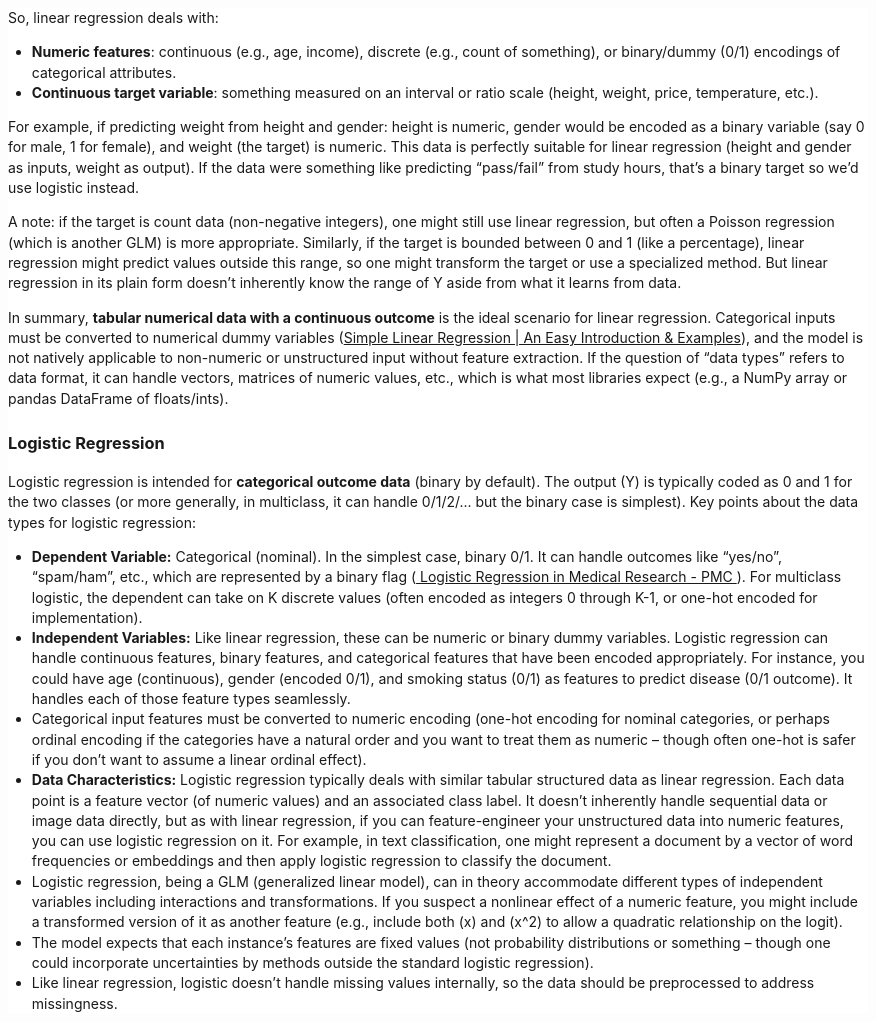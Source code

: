 
So, linear regression deals with:
- **Numeric features**: continuous (e.g., age, income), discrete (e.g., count of something), or binary/dummy (0/1) encodings of categorical attributes.
- **Continuous target variable**: something measured on an interval or ratio scale (height, weight, price, temperature, etc.). 

For example, if predicting weight from height and gender: height is numeric, gender would be encoded as a binary variable (say 0 for male, 1 for female), and weight (the target) is numeric. This data is perfectly suitable for linear regression (height and gender as inputs, weight as output). If the data were something like predicting “pass/fail” from study hours, that’s a binary target so we’d use logistic instead.

A note: if the target is count data (non-negative integers), one might still use linear regression, but often a Poisson regression (which is another GLM) is more appropriate. Similarly, if the target is bounded between 0 and 1 (like a percentage), linear regression might predict values outside this range, so one might transform the target or use a specialized method. But linear regression in its plain form doesn’t inherently know the range of Y aside from what it learns from data.

In summary, **tabular numerical data with a continuous outcome** is the ideal scenario for linear regression. Categorical inputs must be converted to numerical dummy variables ([Simple Linear Regression | An Easy Introduction & Examples](https://www.scribbr.com/statistics/simple-linear-regression/#:~:text=Simple%20linear%20regression%20is%20used,when%20you%20want%20to%20know)), and the model is not natively applicable to non-numeric or unstructured input without feature extraction. If the question of “data types” refers to data format, it can handle vectors, matrices of numeric values, etc., which is what most libraries expect (e.g., a NumPy array or pandas DataFrame of floats/ints). 

### Logistic Regression 
Logistic regression is intended for **categorical outcome data** (binary by default). The output \(Y\) is typically coded as 0 and 1 for the two classes (or more generally, in multiclass, it can handle 0/1/2/... but the binary case is simplest). Key points about the data types for logistic regression:
- **Dependent Variable:** Categorical (nominal). In the simplest case, binary 0/1. It can handle outcomes like “yes/no”, “spam/ham”, etc., which are represented by a binary flag ([
            Logistic Regression in Medical Research - PMC
        ](https://pmc.ncbi.nlm.nih.gov/articles/PMC7785709/#:~:text=Logistic%20regression%20is%20used%20to,More%20formally%2C%20logistic%20regression%20can)). For multiclass logistic, the dependent can take on K discrete values (often encoded as integers 0 through K-1, or one-hot encoded for implementation).
- **Independent Variables:** Like linear regression, these can be numeric or binary dummy variables. Logistic regression can handle continuous features, binary features, and categorical features that have been encoded appropriately. For instance, you could have age (continuous), gender (encoded 0/1), and smoking status (0/1) as features to predict disease (0/1 outcome). It handles each of those feature types seamlessly. 
- Categorical input features must be converted to numeric encoding (one-hot encoding for nominal categories, or perhaps ordinal encoding if the categories have a natural order and you want to treat them as numeric – though often one-hot is safer if you don’t want to assume a linear ordinal effect).
- **Data Characteristics:** Logistic regression typically deals with similar tabular structured data as linear regression. Each data point is a feature vector (of numeric values) and an associated class label. It doesn’t inherently handle sequential data or image data directly, but as with linear regression, if you can feature-engineer your unstructured data into numeric features, you can use logistic regression on it. For example, in text classification, one might represent a document by a vector of word frequencies or embeddings and then apply logistic regression to classify the document.
- Logistic regression, being a GLM (generalized linear model), can in theory accommodate different types of independent variables including interactions and transformations. If you suspect a nonlinear effect of a numeric feature, you might include a transformed version of it as another feature (e.g., include both \(x\) and \(x^2\) to allow a quadratic relationship on the logit).
- The model expects that each instance’s features are fixed values (not probability distributions or something – though one could incorporate uncertainties by methods outside the standard logistic regression).
- Like linear regression, logistic doesn’t handle missing values internally, so the data should be preprocessed to address missingness.